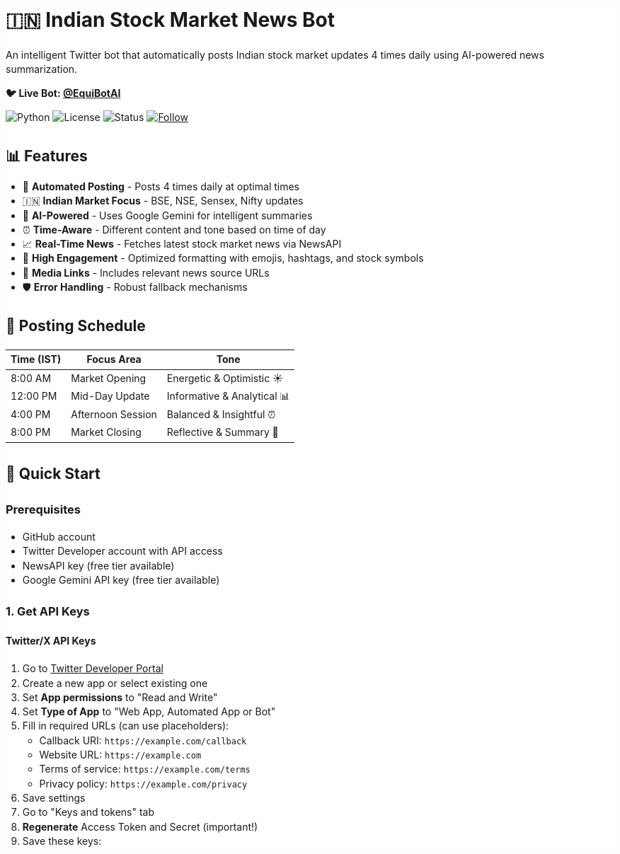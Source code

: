 # 🇮🇳 Indian Stock Market News Bot

An intelligent Twitter bot that automatically posts Indian stock market updates 4 times daily using AI-powered news summarization.

**🐦 Live Bot: [@EquiBotAI](https://twitter.com/EquiBotAI)**

![Python](https://img.shields.io/badge/Python-3.9+-blue.svg)
![License](https://img.shields.io/badge/License-MIT-green.svg)
![Status](https://img.shields.io/badge/Status-Active-success.svg)
[![Follow](https://img.shields.io/twitter/follow/EquiBotAI?style=social)](https://twitter.com/EquiBotAI)

## 📊 Features

- 🤖 **Automated Posting** - Posts 4 times daily at optimal times
- 🇮🇳 **Indian Market Focus** - BSE, NSE, Sensex, Nifty updates
- 🧠 **AI-Powered** - Uses Google Gemini for intelligent summaries
- ⏰ **Time-Aware** - Different content and tone based on time of day
- 📈 **Real-Time News** - Fetches latest stock market news via NewsAPI
- 🎯 **High Engagement** - Optimized formatting with emojis, hashtags, and stock symbols
- 🔗 **Media Links** - Includes relevant news source URLs
- 🛡️ **Error Handling** - Robust fallback mechanisms

## 📅 Posting Schedule

| Time (IST) | Focus Area | Tone |
|------------|------------|------|
| 8:00 AM | Market Opening | Energetic & Optimistic ☀️ |
| 12:00 PM | Mid-Day Update | Informative & Analytical 📊 |
| 4:00 PM | Afternoon Session | Balanced & Insightful ⏰ |
| 8:00 PM | Market Closing | Reflective & Summary 🌙 |

## 🚀 Quick Start

### Prerequisites

- GitHub account
- Twitter Developer account with API access
- NewsAPI key (free tier available)
- Google Gemini API key (free tier available)

### 1. Get API Keys

#### Twitter/X API Keys
1. Go to [Twitter Developer Portal](https://developer.twitter.com/en/portal/dashboard)
2. Create a new app or select existing one
3. Set **App permissions** to "Read and Write"
4. Set **Type of App** to "Web App, Automated App or Bot"
5. Fill in required URLs (can use placeholders):
   - Callback URI: `https://example.com/callback`
   - Website URL: `https://example.com`
   - Terms of service: `https://example.com/terms`
   - Privacy policy: `https://example.com/privacy`
6. Save settings
7. Go to "Keys and tokens" tab
8. **Regenerate** Access Token and Secret (important!)
9. Save these keys:
